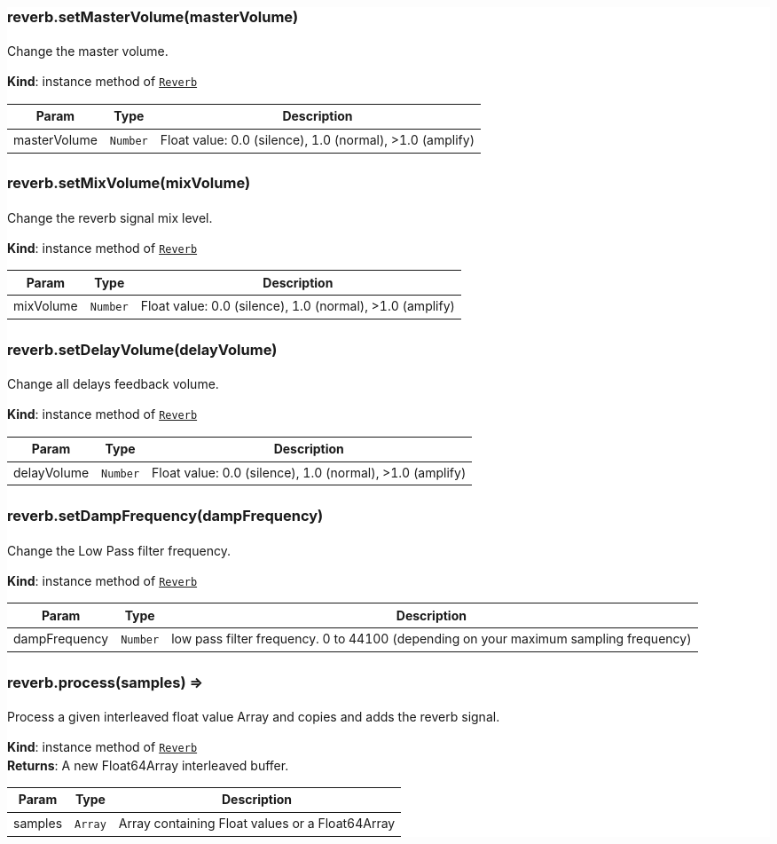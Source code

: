 <a name="Reverb+setMasterVolume"></a>

### reverb.setMasterVolume(masterVolume)
Change the master volume.

**Kind**: instance method of <code>[Reverb](#Reverb)</code>  

| Param | Type | Description |
| --- | --- | --- |
| masterVolume | <code>Number</code> | Float value: 0.0 (silence), 1.0 (normal), >1.0 (amplify) |

<a name="Reverb+setMixVolume"></a>

### reverb.setMixVolume(mixVolume)
Change the reverb signal mix level.

**Kind**: instance method of <code>[Reverb](#Reverb)</code>  

| Param | Type | Description |
| --- | --- | --- |
| mixVolume | <code>Number</code> | Float value: 0.0 (silence), 1.0 (normal), >1.0 (amplify) |

<a name="Reverb+setDelayVolume"></a>

### reverb.setDelayVolume(delayVolume)
Change all delays feedback volume.

**Kind**: instance method of <code>[Reverb](#Reverb)</code>  

| Param | Type | Description |
| --- | --- | --- |
| delayVolume | <code>Number</code> | Float value: 0.0 (silence), 1.0 (normal), >1.0 (amplify) |

<a name="Reverb+setDampFrequency"></a>

### reverb.setDampFrequency(dampFrequency)
Change the Low Pass filter frequency.

**Kind**: instance method of <code>[Reverb](#Reverb)</code>  

| Param | Type | Description |
| --- | --- | --- |
| dampFrequency | <code>Number</code> | low pass filter frequency. 0 to 44100 (depending on your maximum sampling frequency) |

<a name="Reverb+process"></a>

### reverb.process(samples) ⇒
Process a given interleaved float value Array and copies and adds the reverb signal.

**Kind**: instance method of <code>[Reverb](#Reverb)</code>  
**Returns**: A new Float64Array interleaved buffer.  

| Param | Type | Description |
| --- | --- | --- |
| samples | <code>Array</code> | Array containing Float values or a Float64Array |
